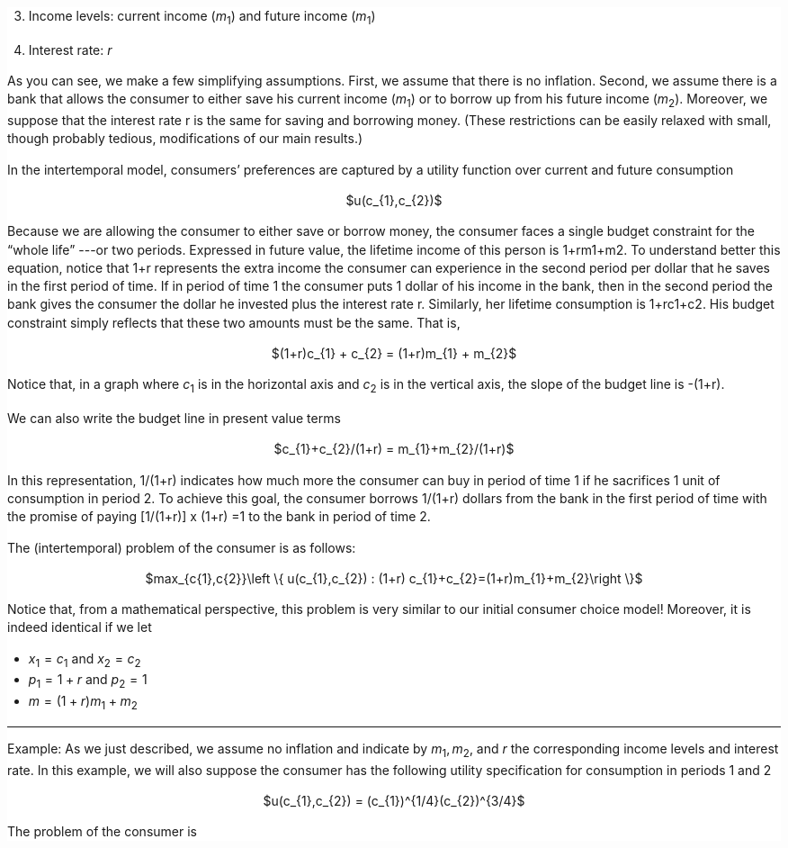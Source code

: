 3. Income levels: current income $(m_{1})$ and future income $(m_{1})$

4. Interest rate: <em>r</em>

As you can see, we make a few simplifying assumptions. First, we assume that there is no inflation. Second, we assume there is a  bank that allows the consumer to either save his current income $(m_{1})$ or to borrow up from his future income $(m_{2})$. Moreover, we suppose that the interest rate r is the same for saving and borrowing money. (These restrictions can be easily relaxed with small, though probably tedious, modifications of our main results.)

In the intertemporal model, consumers’ preferences are captured by a utility function over current and future consumption

<p align="center"> $u(c_{1},c_{2})$ </p>

Because we are allowing the consumer to either save or borrow money, the consumer faces a single budget constraint for the “whole life” ---or two periods. Expressed in future value, the lifetime income of this person is 1+rm1+m2. To understand better this equation, notice that 1+r represents the extra income the consumer can experience in the second period per dollar that he saves in the first period of time. If in period of time 1 the consumer puts 1 dollar of his income in the bank, then in the second period the bank gives the consumer the dollar he invested plus the interest rate r. Similarly, her lifetime consumption is 1+rc1+c2. His budget constraint simply reflects that these two amounts must be the same. That is, 

<p align="center"> $(1+r)c_{1} + c_{2} = (1+r)m_{1} + m_{2}$ </p>

Notice that, in a graph where $c_{1}$ is in the horizontal axis and $c_{2}$ is in the vertical axis, the slope of the budget line is -(1+r). 

We can also write the budget line in present value terms

<p align="center"> $c_{1}+c_{2}/(1+r) = m_{1}+m_{2}/(1+r)$ </p>

In this representation, 1/(1+r) indicates how much more the consumer can buy in period of time 1 if he sacrifices 1 unit of consumption in period 2. To achieve this goal, the consumer borrows 1/(1+r) dollars from the bank in the first period of time with the promise of paying [1/(1+r)] x (1+r) =1 to the bank in period of time 2.

The (intertemporal) problem of the consumer is as follows:

<p align="center"> $max_{c{1},c{2}}\left \{ u(c_{1},c_{2}) : (1+r) c_{1}+c_{2}=(1+r)m_{1}+m_{2}\right \}$  </p>

Notice that, from a mathematical perspective, this problem is very similar to our initial consumer choice model! Moreover, it is indeed identical if we let

- $x_{1}=c_{1}$ and $x_{2}=c_{2}$ 
- $p_{1}=1+r$ and $p_{2}=1$ 
- $m = (1+r)m_{1}+m_{2}$

------
Example: As we just described, we assume no inflation and indicate by $m_{1}, m_{2}$, and <em>r</em> the corresponding income levels and interest rate. In this example, we will also suppose the consumer has the following utility specification for consumption in periods 1 and 2 

<p align="center"> $u(c_{1},c_{2}) = (c_{1})^{1/4}(c_{2})^{3/4}$ </p>

The problem of the consumer is 

